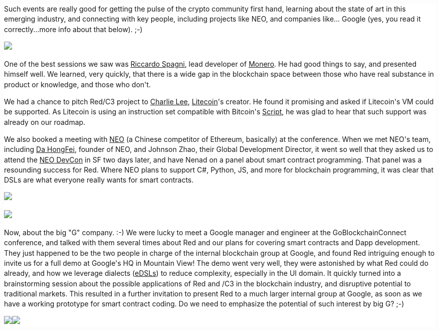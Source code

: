 Such events are really good for getting the pulse of the crypto community first hand, learning about the state of art in this emerging industry, and connecting with key people, including projects like NEO, and companies like... Google (yes, you read it correctly...more info about that below). ;-)

[![](https://pbs.twimg.com/media/DUiSE2PUMAAHSbK.jpg)](https://pbs.twimg.com/media/DUiSE2PUMAAHSbK.jpg)

One of the best sessions we saw was [Riccardo Spagni](https://twitter.com/fluffypony), lead developer of [Monero](https://getmonero.org/). He had good things to say, and presented himself well. We learned, very quickly, that there is a wide gap in the blockchain space between those who have real substance in product or knowledge, and those who don't.

We had a chance to pitch Red/C3 project to [Charlie Lee](https://twitter.com/SatoshiLite), [Litecoin](https://litecoin.com/)'s creator. He found it promising and asked if Litecoin's VM could be supported. As Litecoin is using an instruction set compatible with Bitcoin's [Script](https://en.bitcoin.it/wiki/Script), he was glad to hear that such support was already on our roadmap.

We also booked a meeting with [NEO](https://neo.org/) (a Chinese competitor of Ethereum, basically) at the conference. When we met NEO's team, including [Da HongFei](https://twitter.com/dahongfei), founder of NEO, and Johnson Zhao, their Global Development Director, it went so well that they asked us to attend the [NEO DevCon](https://twitter.com/neo_devcon?lang=en) in SF two days later, and have Nenad on a panel about smart contract programming. That panel was a resounding success for Red. Where NEO plans to support C#, Python, JS, and more for blockchain programming, it was clear that DSLs are what everyone really wants for smart contracts.

[![](https://blogger.googleusercontent.com/img/b/R29vZ2xl/AVvXsEh8ioMrHz2BadAGDczpxeV02OYg4imJEKBB5aZDjRPvm921gIqvpvcjUwukTuHxmAdV-11ULhFgthWmHmDFgwxL6eBNe7adzGzxQxyHxNoYD1xUieAgNKyseKKxiQd07mtXEQ3f4oDkDOET/s320/devcon1.jpg)](https://blogger.googleusercontent.com/img/b/R29vZ2xl/AVvXsEh8ioMrHz2BadAGDczpxeV02OYg4imJEKBB5aZDjRPvm921gIqvpvcjUwukTuHxmAdV-11ULhFgthWmHmDFgwxL6eBNe7adzGzxQxyHxNoYD1xUieAgNKyseKKxiQd07mtXEQ3f4oDkDOET/s1600/devcon1.jpg)

[![](https://blogger.googleusercontent.com/img/b/R29vZ2xl/AVvXsEghSxYxdw_UTP1lu5haqOTMHSTvrKK4nlVagTr6UoD3lTLd_vZ2Lt7Wj6fxa_wuJdFaoGtNjs5G1pYzrz4k9CipG8ep1r9tZNhM7nHkIoR5yNviOobXGQ2hcqHWqafWFEjCPflPDrPfzxRF/s320/devcon3.jpg)](https://blogger.googleusercontent.com/img/b/R29vZ2xl/AVvXsEghSxYxdw_UTP1lu5haqOTMHSTvrKK4nlVagTr6UoD3lTLd_vZ2Lt7Wj6fxa_wuJdFaoGtNjs5G1pYzrz4k9CipG8ep1r9tZNhM7nHkIoR5yNviOobXGQ2hcqHWqafWFEjCPflPDrPfzxRF/s1600/devcon3.jpg)

Now, about the big "G" company. :-) We were lucky to meet a Google manager and engineer at the GoBlockchainConnect conference, and talked with them several times about Red and our plans for covering smart contracts and Dapp development. They just happened to be the two people in charge of the internal blockchain group at Google, and found Red intriguing enough to invite us for a full demo at Google's HQ in Mountain View! The demo went very well, they were astonished by what Red could do already, and how we leverage dialects ([eDSLs](http://wiki.c2.com/?EmbeddedDomainSpecificLanguage)) to reduce complexity, especially in the UI domain. It quickly turned into a brainstorming session about the possible applications of Red and /C3 in the blockchain industry, and disruptive potential to traditional markets. This resulted in a further invitation to present Red to a much larger internal group at Google, as soon as we have a working prototype for smart contract coding. Do we need to emphasize the potential of such interest by big G? ;-)

[![](https://blogger.googleusercontent.com/img/b/R29vZ2xl/AVvXsEjDKl1PnWVB6ZiLML3WQOYc7xTF8dyaX6k-dAPjJ8v1pDOAyrwVNuKU-tzAGY3Nxy5xwTa6d2axOyU3H48_MhOZYUUhl8XCoQ_AghgPf-WT_WhNjCLk4hMpACfpKCwDKEY79pwZUyHJX8tJ/s320/google2.jpg)](https://blogger.googleusercontent.com/img/b/R29vZ2xl/AVvXsEjDKl1PnWVB6ZiLML3WQOYc7xTF8dyaX6k-dAPjJ8v1pDOAyrwVNuKU-tzAGY3Nxy5xwTa6d2axOyU3H48_MhOZYUUhl8XCoQ_AghgPf-WT_WhNjCLk4hMpACfpKCwDKEY79pwZUyHJX8tJ/s1600/google2.jpg)[![](https://blogger.googleusercontent.com/img/b/R29vZ2xl/AVvXsEjD95FaZ-4oMpyCS3i6mw9_4Vc2nzPnWDf9FkF04RYfUilPyM7V8btgUNWCUC8VNmq-qvpghnvSJA2j71BvmgHJCaL9brNpnukxs7AXIKNweraolr8uVPFyV7Yop6b5heCSUjWbabiLWHjx/s320/google1.jpg)](https://blogger.googleusercontent.com/img/b/R29vZ2xl/AVvXsEjD95FaZ-4oMpyCS3i6mw9_4Vc2nzPnWDf9FkF04RYfUilPyM7V8btgUNWCUC8VNmq-qvpghnvSJA2j71BvmgHJCaL9brNpnukxs7AXIKNweraolr8uVPFyV7Yop6b5heCSUjWbabiLWHjx/s1600/google1.jpg)
